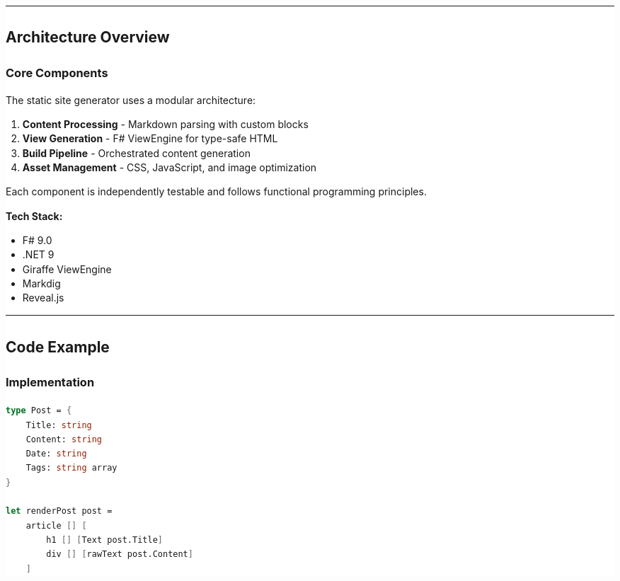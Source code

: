 </div>
</div>

---

## Architecture Overview

<div class="layout-split-70-30">
<div>

### Core Components

The static site generator uses a modular architecture:

1. **Content Processing** - Markdown parsing with custom blocks
2. **View Generation** - F# ViewEngine for type-safe HTML
3. **Build Pipeline** - Orchestrated content generation
4. **Asset Management** - CSS, JavaScript, and image optimization

Each component is independently testable and follows functional programming principles.

</div>
<div>

**Tech Stack:**
- F# 9.0
- .NET 9
- Giraffe ViewEngine
- Markdig
- Reveal.js

</div>
</div>

---

## Code Example

<div class="layout-code-demo">
<div>

### Implementation

```fsharp
type Post = {
    Title: string
    Content: string
    Date: string
    Tags: string array
}

let renderPost post =
    article [] [
        h1 [] [Text post.Title]
        div [] [rawText post.Content]
    ]
```

